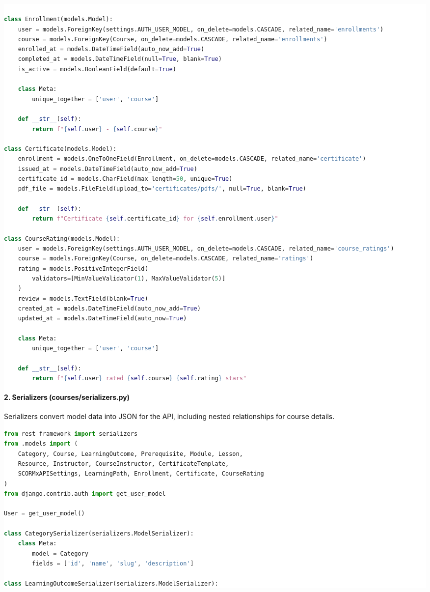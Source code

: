 ```python

class Enrollment(models.Model):
    user = models.ForeignKey(settings.AUTH_USER_MODEL, on_delete=models.CASCADE, related_name='enrollments')
    course = models.ForeignKey(Course, on_delete=models.CASCADE, related_name='enrollments')
    enrolled_at = models.DateTimeField(auto_now_add=True)
    completed_at = models.DateTimeField(null=True, blank=True)
    is_active = models.BooleanField(default=True)
    
    class Meta:
        unique_together = ['user', 'course']
    
    def __str__(self):
        return f"{self.user} - {self.course}"

class Certificate(models.Model):
    enrollment = models.OneToOneField(Enrollment, on_delete=models.CASCADE, related_name='certificate')
    issued_at = models.DateTimeField(auto_now_add=True)
    certificate_id = models.CharField(max_length=50, unique=True)
    pdf_file = models.FileField(upload_to='certificates/pdfs/', null=True, blank=True)
    
    def __str__(self):
        return f"Certificate {self.certificate_id} for {self.enrollment.user}"

class CourseRating(models.Model):
    user = models.ForeignKey(settings.AUTH_USER_MODEL, on_delete=models.CASCADE, related_name='course_ratings')
    course = models.ForeignKey(Course, on_delete=models.CASCADE, related_name='ratings')
    rating = models.PositiveIntegerField(
        validators=[MinValueValidator(1), MaxValueValidator(5)]
    )
    review = models.TextField(blank=True)
    created_at = models.DateTimeField(auto_now_add=True)
    updated_at = models.DateTimeField(auto_now=True)
    
    class Meta:
        unique_together = ['user', 'course']
    
    def __str__(self):
        return f"{self.user} rated {self.course} {self.rating} stars"
```

#### 2. Serializers (courses/serializers.py)
Serializers convert model data into JSON for the API, including nested relationships for course details.

```python
from rest_framework import serializers
from .models import (
    Category, Course, LearningOutcome, Prerequisite, Module, Lesson,
    Resource, Instructor, CourseInstructor, CertificateTemplate,
    SCORMxAPISettings, LearningPath, Enrollment, Certificate, CourseRating
)
from django.contrib.auth import get_user_model

User = get_user_model()

class CategorySerializer(serializers.ModelSerializer):
    class Meta:
        model = Category
        fields = ['id', 'name', 'slug', 'description']

class LearningOutcomeSerializer(serializers.ModelSerializer):
```